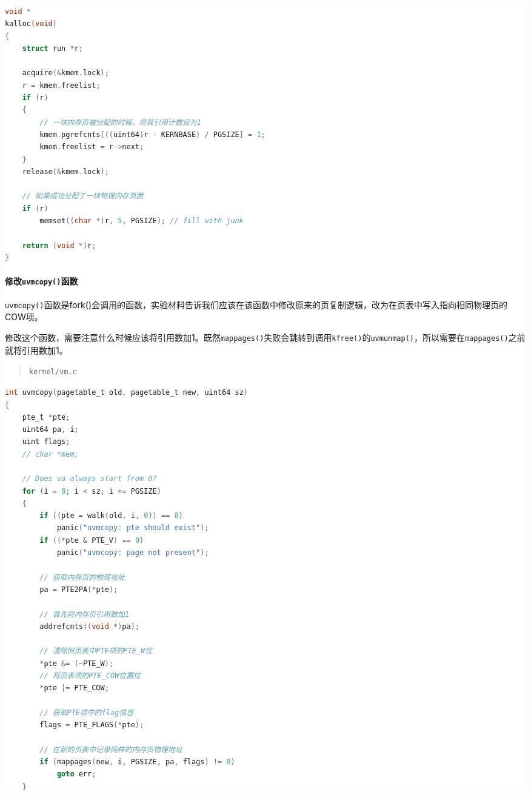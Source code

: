 ```c
void *
kalloc(void)
{
    struct run *r;

    acquire(&kmem.lock);
    r = kmem.freelist;
    if (r)
    {
        // 一块内存页被分配的时候，将其引用计数设为1
        kmem.pgrefcnts[((uint64)r - KERNBASE) / PGSIZE] = 1;
        kmem.freelist = r->next;
    }
    release(&kmem.lock);

    // 如果成功分配了一块物理内存页面
    if (r)
        memset((char *)r, 5, PGSIZE); // fill with junk

    return (void *)r;
}
```

#### 修改`uvmcopy()`函数

`uvmcopy()`函数是fork()会调用的函数，实验材料告诉我们应该在该函数中修改原来的页复制逻辑，改为在页表中写入指向相同物理页的COW项。

修改这个函数，需要注意什么时候应该将引用数加1。既然`mappages()`失败会跳转到调用`kfree()`的`uvmunmap()`，所以需要在`mappages()`之前就将引用数加1。

> `kernel/vm.c`

```c
int uvmcopy(pagetable_t old, pagetable_t new, uint64 sz)
{
    pte_t *pte;
    uint64 pa, i;
    uint flags;
    // char *mem;

    // Does va always start from 0?
    for (i = 0; i < sz; i += PGSIZE)
    {
        if ((pte = walk(old, i, 0)) == 0)
            panic("uvmcopy: pte should exist");
        if ((*pte & PTE_V) == 0)
            panic("uvmcopy: page not present");

        // 获取内存页的物理地址
        pa = PTE2PA(*pte);

        // 首先将内存页引用数加1
        addrefcnts((void *)pa);

        // 清除旧页表中PTE项的PTE_W位
        *pte &= (~PTE_W);
        // 将页表项的PTE_COW位置位
        *pte |= PTE_COW;

        // 获取PTE项中的flag信息
        flags = PTE_FLAGS(*pte);

        // 在新的页表中记录同样的内存页物理地址
        if (mappages(new, i, PGSIZE, pa, flags) != 0)
            goto err;
    }
```